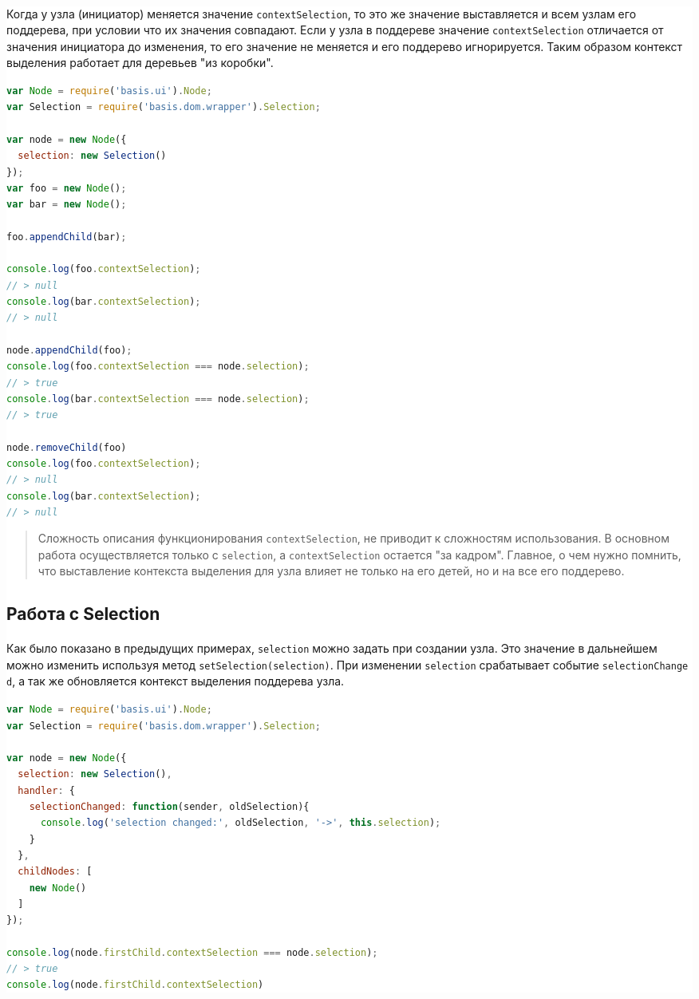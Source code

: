Когда у узла (инициатор) меняется значение `contextSelection`, то это же значение выставляется и всем узлам его поддерева, при условии что их значения совпадают. Если у узла в поддереве значение `contextSelection` отличается от значения инициатора до изменения, то его значение не меняется и его поддерево игнорируется. Таким образом контекст выделения работает для деревьев "из коробки".

```js
var Node = require('basis.ui').Node;
var Selection = require('basis.dom.wrapper').Selection;

var node = new Node({
  selection: new Selection()
});
var foo = new Node();
var bar = new Node();

foo.appendChild(bar);

console.log(foo.contextSelection);
// > null
console.log(bar.contextSelection);
// > null

node.appendChild(foo);
console.log(foo.contextSelection === node.selection);
// > true
console.log(bar.contextSelection === node.selection);
// > true

node.removeChild(foo)
console.log(foo.contextSelection);
// > null
console.log(bar.contextSelection);
// > null
```

> Сложность описания функционирования `contextSelection`, не приводит к сложностям использования. В основном работа осуществляется только с `selection`, а `contextSelection` остается "за кадром". Главное, о чем нужно помнить, что выставление контекста выделения для узла влияет не только на его детей, но и на все его поддерево.

## Работа с Selection

Как было показано в предыдущих примерах, `selection` можно задать при создании узла. Это значение в дальнейшем можно изменить используя метод `setSelection(selection)`. При изменении `selection` срабатывает событие `selectionChanged`, а так же обновляется контекст выделения поддерева узла.

```js
var Node = require('basis.ui').Node;
var Selection = require('basis.dom.wrapper').Selection;

var node = new Node({
  selection: new Selection(),
  handler: {
    selectionChanged: function(sender, oldSelection){
      console.log('selection changed:', oldSelection, '->', this.selection);
    }
  },
  childNodes: [
    new Node()
  ]
});

console.log(node.firstChild.contextSelection === node.selection);
// > true
console.log(node.firstChild.contextSelection)
```